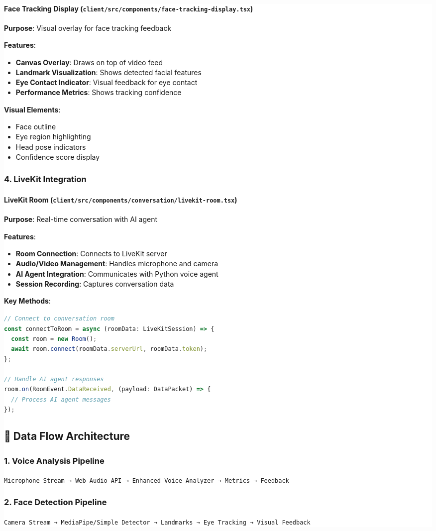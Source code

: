 #### Face Tracking Display (`client/src/components/face-tracking-display.tsx`)
**Purpose**: Visual overlay for face tracking feedback

**Features**:
- **Canvas Overlay**: Draws on top of video feed
- **Landmark Visualization**: Shows detected facial features
- **Eye Contact Indicator**: Visual feedback for eye contact
- **Performance Metrics**: Shows tracking confidence

**Visual Elements**:
- Face outline
- Eye region highlighting
- Head pose indicators
- Confidence score display

### 4. LiveKit Integration

#### LiveKit Room (`client/src/components/conversation/livekit-room.tsx`)
**Purpose**: Real-time conversation with AI agent

**Features**:
- **Room Connection**: Connects to LiveKit server
- **Audio/Video Management**: Handles microphone and camera
- **AI Agent Integration**: Communicates with Python voice agent
- **Session Recording**: Captures conversation data

**Key Methods**:
```typescript
// Connect to conversation room
const connectToRoom = async (roomData: LiveKitSession) => {
  const room = new Room();
  await room.connect(roomData.serverUrl, roomData.token);
};

// Handle AI agent responses
room.on(RoomEvent.DataReceived, (payload: DataPacket) => {
  // Process AI agent messages
});
```

## 🔄 Data Flow Architecture

### 1. Voice Analysis Pipeline
```
Microphone Stream → Web Audio API → Enhanced Voice Analyzer → Metrics → Feedback
```

### 2. Face Detection Pipeline
```
Camera Stream → MediaPipe/Simple Detector → Landmarks → Eye Tracking → Visual Feedback
```
